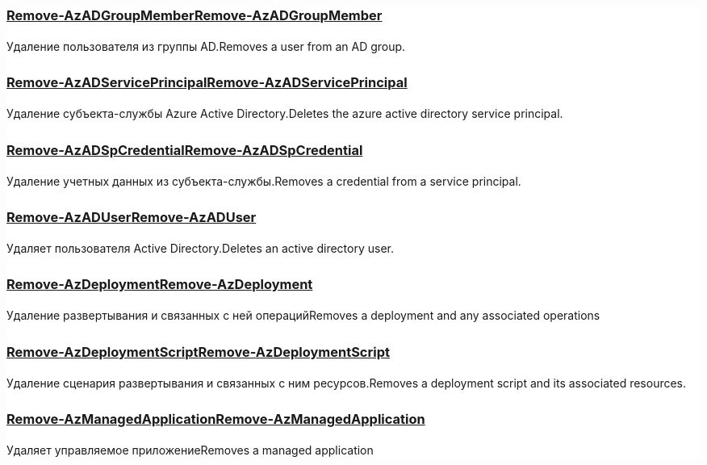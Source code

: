 ### [<span data-ttu-id="057a3-257">Remove-AzADGroupMember</span><span class="sxs-lookup"><span data-stu-id="057a3-257">Remove-AzADGroupMember</span></span>](Remove-AzADGroupMember.md)
<span data-ttu-id="057a3-258">Удаление пользователя из группы AD.</span><span class="sxs-lookup"><span data-stu-id="057a3-258">Removes a user from an AD group.</span></span>

### [<span data-ttu-id="057a3-259">Remove-AzADServicePrincipal</span><span class="sxs-lookup"><span data-stu-id="057a3-259">Remove-AzADServicePrincipal</span></span>](Remove-AzADServicePrincipal.md)
<span data-ttu-id="057a3-260">Удаление субъекта-службы Azure Active Directory.</span><span class="sxs-lookup"><span data-stu-id="057a3-260">Deletes the azure active directory service principal.</span></span>

### [<span data-ttu-id="057a3-261">Remove-AzADSpCredential</span><span class="sxs-lookup"><span data-stu-id="057a3-261">Remove-AzADSpCredential</span></span>](Remove-AzADSpCredential.md)
<span data-ttu-id="057a3-262">Удаление учетных данных из субъекта-службы.</span><span class="sxs-lookup"><span data-stu-id="057a3-262">Removes a credential from a service principal.</span></span>

### [<span data-ttu-id="057a3-263">Remove-AzADUser</span><span class="sxs-lookup"><span data-stu-id="057a3-263">Remove-AzADUser</span></span>](Remove-AzADUser.md)
<span data-ttu-id="057a3-264">Удаляет пользователя Active Directory.</span><span class="sxs-lookup"><span data-stu-id="057a3-264">Deletes an active directory user.</span></span>

### [<span data-ttu-id="057a3-265">Remove-AzDeployment</span><span class="sxs-lookup"><span data-stu-id="057a3-265">Remove-AzDeployment</span></span>](Remove-AzDeployment.md)
<span data-ttu-id="057a3-266">Удаление развертывания и связанных с ней операций</span><span class="sxs-lookup"><span data-stu-id="057a3-266">Removes a deployment and any associated operations</span></span>

### [<span data-ttu-id="057a3-267">Remove-AzDeploymentScript</span><span class="sxs-lookup"><span data-stu-id="057a3-267">Remove-AzDeploymentScript</span></span>](Remove-AzDeploymentScript.md)
<span data-ttu-id="057a3-268">Удаление сценария развертывания и связанных с ним ресурсов.</span><span class="sxs-lookup"><span data-stu-id="057a3-268">Removes a deployment script and its associated resources.</span></span>

### [<span data-ttu-id="057a3-269">Remove-AzManagedApplication</span><span class="sxs-lookup"><span data-stu-id="057a3-269">Remove-AzManagedApplication</span></span>](Remove-AzManagedApplication.md)
<span data-ttu-id="057a3-270">Удаляет управляемое приложение</span><span class="sxs-lookup"><span data-stu-id="057a3-270">Removes a managed application</span></span>
